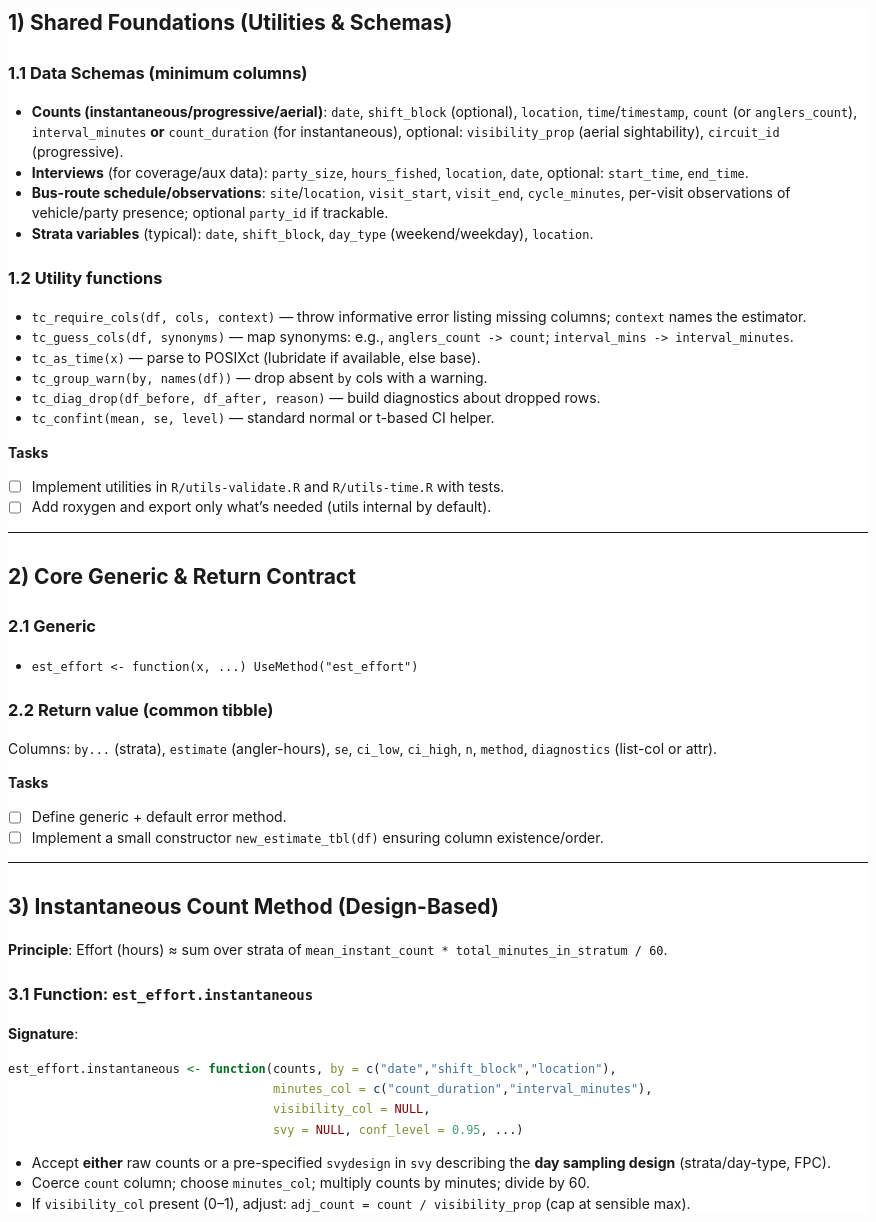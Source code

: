 
## 1) Shared Foundations (Utilities & Schemas)

### 1.1 Data Schemas (minimum columns)
- **Counts (instantaneous/progressive/aerial)**: `date`, `shift_block` (optional), `location`, `time`/`timestamp`, `count` (or `anglers_count`), `interval_minutes` **or** `count_duration` (for instantaneous), optional: `visibility_prop` (aerial sightability), `circuit_id` (progressive).
- **Interviews** (for coverage/aux data): `party_size`, `hours_fished`, `location`, `date`, optional: `start_time`, `end_time`.
- **Bus-route schedule/observations**: `site`/`location`, `visit_start`, `visit_end`, `cycle_minutes`, per-visit observations of vehicle/party presence; optional `party_id` if trackable.
- **Strata variables** (typical): `date`, `shift_block`, `day_type` (weekend/weekday), `location`.

### 1.2 Utility functions
- `tc_require_cols(df, cols, context)` — throw informative error listing missing columns; `context` names the estimator.
- `tc_guess_cols(df, synonyms)` — map synonyms: e.g., `anglers_count -> count`; `interval_mins -> interval_minutes`.
- `tc_as_time(x)` — parse to POSIXct (lubridate if available, else base).
- `tc_group_warn(by, names(df))` — drop absent `by` cols with a warning.
- `tc_diag_drop(df_before, df_after, reason)` — build diagnostics about dropped rows.
- `tc_confint(mean, se, level)` — standard normal or t-based CI helper.

**Tasks**
- [ ] Implement utilities in `R/utils-validate.R` and `R/utils-time.R` with tests.
- [ ] Add roxygen and export only what’s needed (utils internal by default).

---

## 2) Core Generic & Return Contract

### 2.1 Generic
- `est_effort <- function(x, ...) UseMethod("est_effort")`

### 2.2 Return value (common tibble)
Columns: `by...` (strata), `estimate` (angler-hours), `se`, `ci_low`, `ci_high`, `n`, `method`, `diagnostics` (list-col or attr).

**Tasks**
- [ ] Define generic + default error method.
- [ ] Implement a small constructor `new_estimate_tbl(df)` ensuring column existence/order.

---

## 3) Instantaneous Count Method (Design-Based)

**Principle**: Effort (hours) ≈ sum over strata of `mean_instant_count * total_minutes_in_stratum / 60`.

### 3.1 Function: `est_effort.instantaneous`
**Signature**:
```r
est_effort.instantaneous <- function(counts, by = c("date","shift_block","location"),
                                     minutes_col = c("count_duration","interval_minutes"),
                                     visibility_col = NULL,
                                     svy = NULL, conf_level = 0.95, ...)
```
- Accept **either** raw counts or a pre-specified `svydesign` in `svy` describing the **day sampling design** (strata/day-type, FPC).
- Coerce `count` column; choose `minutes_col`; multiply counts by minutes; divide by 60.
- If `visibility_col` present (0–1), adjust: `adj_count = count / visibility_prop` (cap at sensible max).
